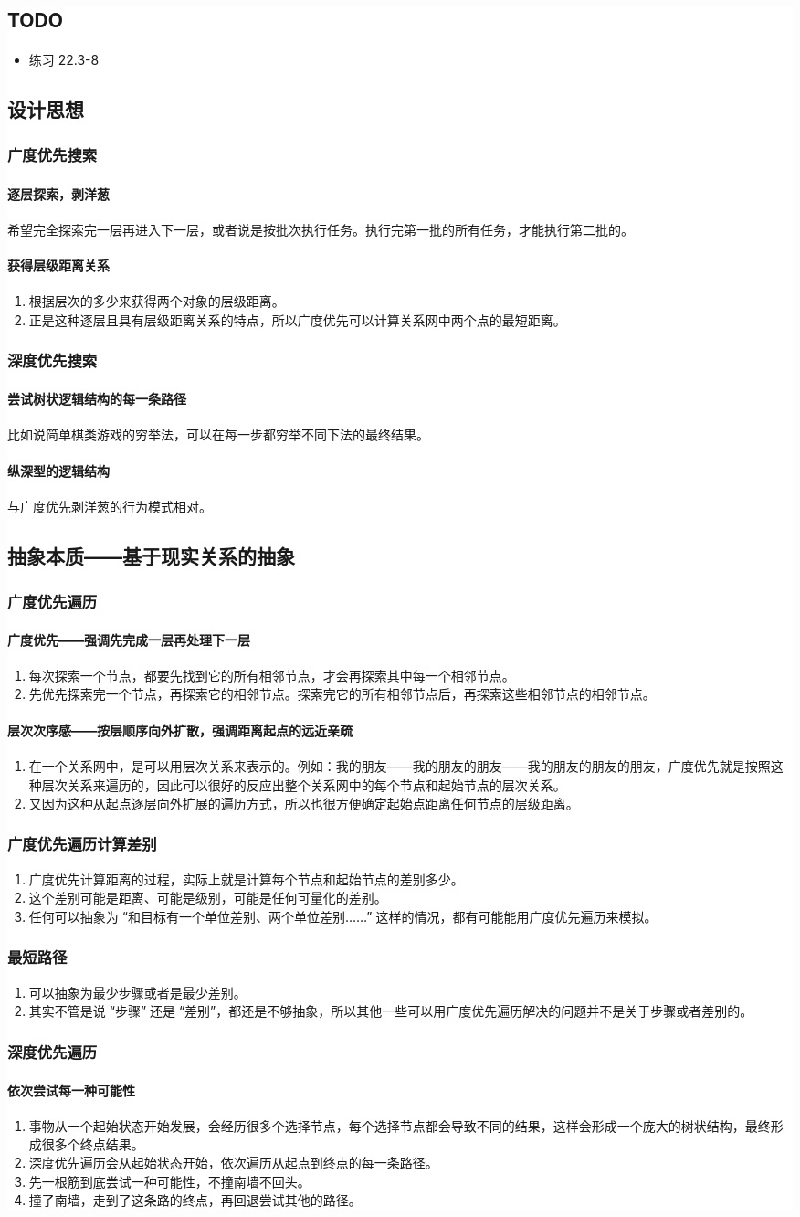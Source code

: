 


## TODO 
* 练习 22.3-8


## 设计思想
### 广度优先搜索
#### 逐层探索，剥洋葱
希望完全探索完一层再进入下一层，或者说是按批次执行任务。执行完第一批的所有任务，才能执行第二批的。

#### 获得层级距离关系
1. 根据层次的多少来获得两个对象的层级距离。
2. 正是这种逐层且具有层级距离关系的特点，所以广度优先可以计算关系网中两个点的最短距离。

### 深度优先搜索
#### 尝试树状逻辑结构的每一条路径
比如说简单棋类游戏的穷举法，可以在每一步都穷举不同下法的最终结果。

#### 纵深型的逻辑结构
与广度优先剥洋葱的行为模式相对。


## 抽象本质——基于现实关系的抽象
### 广度优先遍历
#### 广度优先——强调先完成一层再处理下一层
1. 每次探索一个节点，都要先找到它的所有相邻节点，才会再探索其中每一个相邻节点。
2. 先优先探索完一个节点，再探索它的相邻节点。探索完它的所有相邻节点后，再探索这些相邻节点的相邻节点。

#### 层次次序感——按层顺序向外扩散，强调距离起点的远近亲疏
1. 在一个关系网中，是可以用层次关系来表示的。例如：我的朋友——我的朋友的朋友——我的朋友的朋友的朋友，广度优先就是按照这种层次关系来遍历的，因此可以很好的反应出整个关系网中的每个节点和起始节点的层次关系。
2. 又因为这种从起点逐层向外扩展的遍历方式，所以也很方便确定起始点距离任何节点的层级距离。

### 广度优先遍历计算差别
1. 广度优先计算距离的过程，实际上就是计算每个节点和起始节点的差别多少。
2. 这个差别可能是距离、可能是级别，可能是任何可量化的差别。
3. 任何可以抽象为 “和目标有一个单位差别、两个单位差别……” 这样的情况，都有可能能用广度优先遍历来模拟。

### 最短路径
1. 可以抽象为最少步骤或者是最少差别。
2. 其实不管是说 “步骤” 还是 “差别”，都还是不够抽象，所以其他一些可以用广度优先遍历解决的问题并不是关于步骤或者差别的。

### 深度优先遍历
#### 依次尝试每一种可能性
1. 事物从一个起始状态开始发展，会经历很多个选择节点，每个选择节点都会导致不同的结果，这样会形成一个庞大的树状结构，最终形成很多个终点结果。
2. 深度优先遍历会从起始状态开始，依次遍历从起点到终点的每一条路径。
3. 先一根筋到底尝试一种可能性，不撞南墙不回头。
4. 撞了南墙，走到了这条路的终点，再回退尝试其他的路径。
